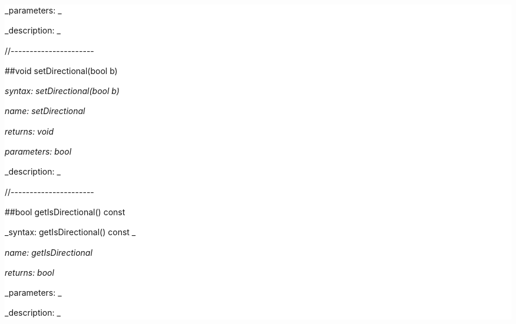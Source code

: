 _parameters: _



_description: _















//----------------------

##void setDirectional(bool b)

_syntax: setDirectional(bool b)_

_name: setDirectional_

_returns: void_

_parameters: bool_



_description: _















//----------------------

##bool getIsDirectional() const 

_syntax: getIsDirectional() const _

_name: getIsDirectional_

_returns: bool_

_parameters: _



_description: _













